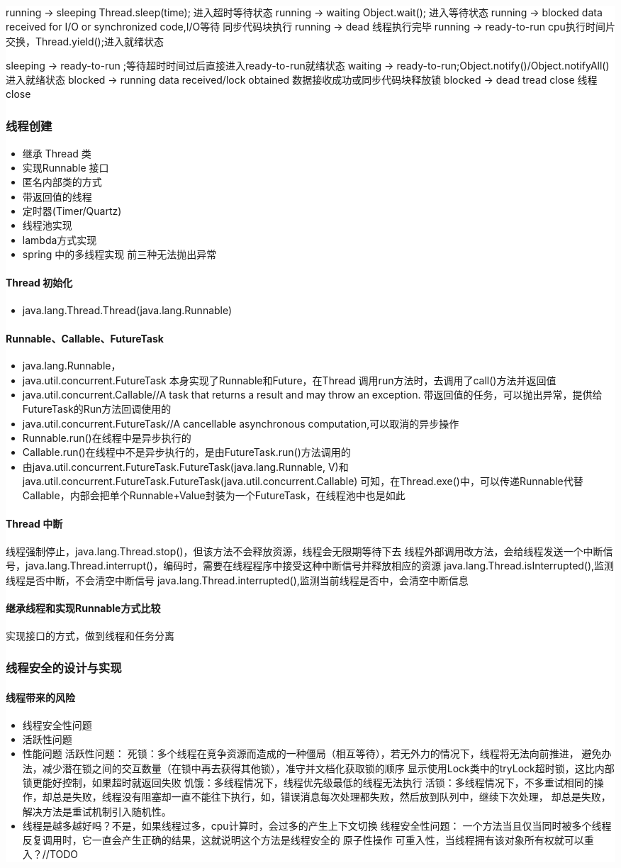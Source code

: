 running -> sleeping Thread.sleep(time); 进入超时等待状态
running -> waiting Object.wait(); 进入等待状态
running -> blocked data received for I/O or synchronized code,I/O等待 同步代码块执行
running -> dead 线程执行完毕
running -> ready-to-run cpu执行时间片交换，Thread.yield();进入就绪状态

sleeping -> ready-to-run ;等待超时时间过后直接进入ready-to-run就绪状态
waiting -> ready-to-run;Object.notify()/Object.notifyAll() 进入就绪状态
blocked -> running data received/lock obtained 数据接收成功或同步代码块释放锁
blocked -> dead tread close 线程close

### 线程创建
* 继承 Thread 类
* 实现Runnable 接口
* 匿名内部类的方式
* 带返回值的线程
* 定时器(Timer/Quartz)
* 线程池实现
* lambda方式实现
* spring 中的多线程实现
前三种无法抛出异常

#### Thread 初始化
* java.lang.Thread.Thread(java.lang.Runnable)

#### Runnable、Callable、FutureTask
* java.lang.Runnable，
* java.util.concurrent.FutureTask 本身实现了Runnable和Future，在Thread 调用run方法时，去调用了call()方法并返回值
* java.util.concurrent.Callable//A task that returns a result and may throw an exception. 带返回值的任务，可以抛出异常，提供给FutureTask的Run方法回调使用的
* java.util.concurrent.FutureTask//A cancellable asynchronous computation,可以取消的异步操作
* Runnable.run()在线程中是异步执行的
* Callable.run()在线程中不是异步执行的，是由FutureTask.run()方法调用的
* 由java.util.concurrent.FutureTask.FutureTask(java.lang.Runnable, V)和java.util.concurrent.FutureTask.FutureTask(java.util.concurrent.Callable<V>) 
可知，在Thread.exe()中，可以传递Runnable代替Callable，内部会把单个Runnable+Value封装为一个FutureTask，在线程池中也是如此


#### Thread 中断
线程强制停止，java.lang.Thread.stop()，但该方法不会释放资源，线程会无限期等待下去
线程外部调用改方法，会给线程发送一个中断信号，java.lang.Thread.interrupt()，编码时，需要在线程程序中接受这种中断信号并释放相应的资源
java.lang.Thread.isInterrupted(),监测线程是否中断，不会清空中断信号
java.lang.Thread.interrupted(),监测当前线程是否中，会清空中断信息

#### 继承线程和实现Runnable方式比较
实现接口的方式，做到线程和任务分离
### 线程安全的设计与实现
#### 线程带来的风险
* 线程安全性问题
* 活跃性问题
* 性能问题
活跃性问题：
死锁：多个线程在竞争资源而造成的一种僵局（相互等待），若无外力的情况下，线程将无法向前推进， 
避免办法，减少潜在锁之间的交互数量（在锁中再去获得其他锁），准守并文档化获取锁的顺序
显示使用Lock类中的tryLock超时锁，这比内部锁更能好控制，如果超时就返回失败
饥饿：多线程情况下，线程优先级最低的线程无法执行
活锁：多线程情况下，不多重试相同的操作，却总是失败，线程没有阻塞却一直不能往下执行，如，错误消息每次处理都失败，然后放到队列中，继续下次处理， 
却总是失败，解决方法是重试机制引入随机性。
* 线程是越多越好吗？不是，如果线程过多，cpu计算时，会过多的产生上下文切换
线程安全性问题：
一个方法当且仅当同时被多个线程反复调用时，它一直会产生正确的结果，这就说明这个方法是线程安全的
原子性操作
可重入性，当线程拥有该对象所有权就可以重入？//TODO